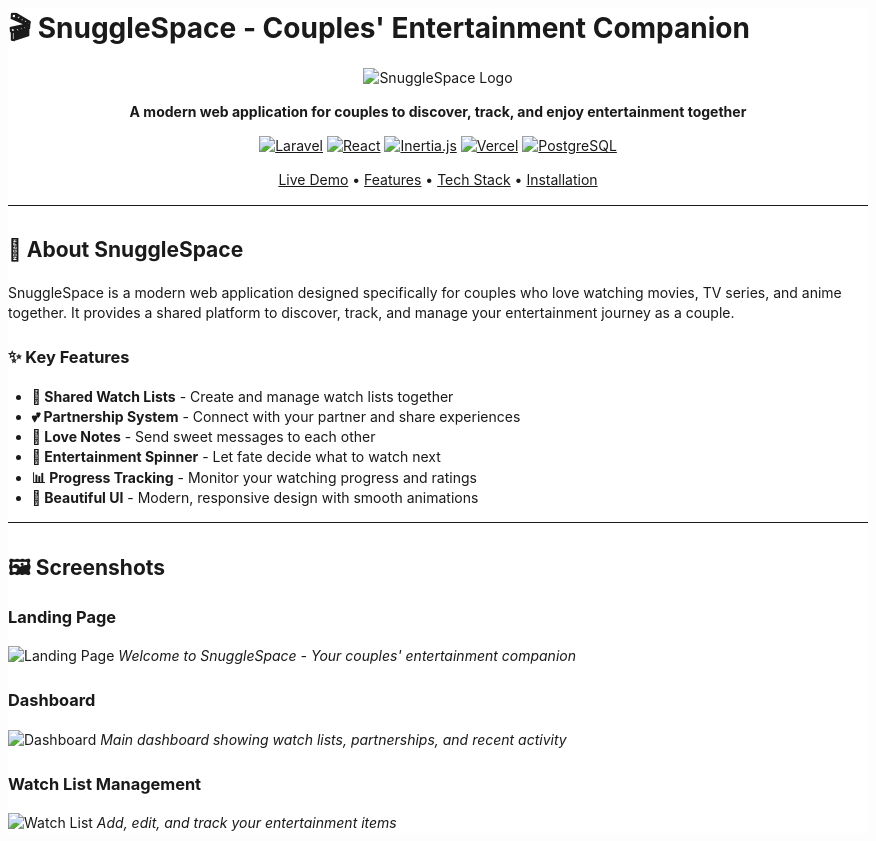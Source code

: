 # 🎬 SnuggleSpace - Couples' Entertainment Companion

<div align="center">

![SnuggleSpace Logo](docs/screenshots/logo.png)

**A modern web application for couples to discover, track, and enjoy entertainment together**

[![Laravel](https://img.shields.io/badge/Laravel-10.x-red.svg)](https://laravel.com)
[![React](https://img.shields.io/badge/React-18.x-blue.svg)](https://reactjs.org)
[![Inertia.js](https://img.shields.io/badge/Inertia.js-1.x-purple.svg)](https://inertiajs.com)
[![Vercel](https://img.shields.io/badge/Deployed%20on-Vercel-black.svg)](https://vercel.com)
[![PostgreSQL](https://img.shields.io/badge/Database-PostgreSQL-blue.svg)](https://www.postgresql.org)

[Live Demo](#) • [Features](#features) • [Tech Stack](#tech-stack) • [Installation](#installation)

</div>

---

## 📖 About SnuggleSpace

SnuggleSpace is a modern web application designed specifically for couples who love watching movies, TV series, and anime together. It provides a shared platform to discover, track, and manage your entertainment journey as a couple.

### ✨ Key Features

- **🎯 Shared Watch Lists** - Create and manage watch lists together
- **💕 Partnership System** - Connect with your partner and share experiences
- **💌 Love Notes** - Send sweet messages to each other
- **🎲 Entertainment Spinner** - Let fate decide what to watch next
- **📊 Progress Tracking** - Monitor your watching progress and ratings
- **🎨 Beautiful UI** - Modern, responsive design with smooth animations

---

## 🖼️ Screenshots

### Landing Page
![Landing Page](docs/screenshots/landing-page.png)
*Welcome to SnuggleSpace - Your couples' entertainment companion*

### Dashboard
![Dashboard](docs/screenshots/dashboard.png)
*Main dashboard showing watch lists, partnerships, and recent activity*

### Watch List Management
![Watch List](docs/screenshots/watch-list.png)
*Add, edit, and track your entertainment items*
